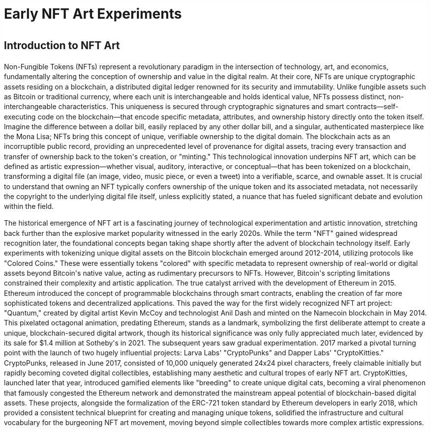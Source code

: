 
# Early NFT Art Experiments

## Introduction to NFT Art

Non-Fungible Tokens (NFTs) represent a revolutionary paradigm in the intersection of technology, art, and economics, fundamentally altering the conception of ownership and value in the digital realm. At their core, NFTs are unique cryptographic assets residing on a blockchain, a distributed digital ledger renowned for its security and immutability. Unlike fungible assets such as Bitcoin or traditional currency, where each unit is interchangeable and holds identical value, NFTs possess distinct, non-interchangeable characteristics. This uniqueness is secured through cryptographic signatures and smart contracts—self-executing code on the blockchain—that encode specific metadata, attributes, and ownership history directly onto the token itself. Imagine the difference between a dollar bill, easily replaced by any other dollar bill, and a singular, authenticated masterpiece like the Mona Lisa; NFTs bring this concept of unique, verifiable ownership to the digital domain. The blockchain acts as an incorruptible public record, providing an unprecedented level of provenance for digital assets, tracing every transaction and transfer of ownership back to the token's creation, or "minting." This technological innovation underpins NFT art, which can be defined as artistic expression—whether visual, auditory, interactive, or conceptual—that has been tokenized on a blockchain, transforming a digital file (an image, video, music piece, or even a tweet) into a verifiable, scarce, and ownable asset. It is crucial to understand that owning an NFT typically confers ownership of the unique token and its associated metadata, not necessarily the copyright to the underlying digital file itself, unless explicitly stated, a nuance that has fueled significant debate and evolution within the field.

The historical emergence of NFT art is a fascinating journey of technological experimentation and artistic innovation, stretching back further than the explosive market popularity witnessed in the early 2020s. While the term "NFT" gained widespread recognition later, the foundational concepts began taking shape shortly after the advent of blockchain technology itself. Early experiments with tokenizing unique digital assets on the Bitcoin blockchain emerged around 2012-2014, utilizing protocols like "Colored Coins." These were essentially tokens "colored" with specific metadata to represent ownership of real-world or digital assets beyond Bitcoin's native value, acting as rudimentary precursors to NFTs. However, Bitcoin's scripting limitations constrained their complexity and artistic application. The true catalyst arrived with the development of Ethereum in 2015. Ethereum introduced the concept of programmable blockchains through smart contracts, enabling the creation of far more sophisticated tokens and decentralized applications. This paved the way for the first widely recognized NFT art project: "Quantum," created by digital artist Kevin McCoy and technologist Anil Dash and minted on the Namecoin blockchain in May 2014. This pixelated octagonal animation, predating Ethereum, stands as a landmark, symbolizing the first deliberate attempt to create a unique, blockchain-secured digital artwork, though its historical significance was only fully appreciated much later, evidenced by its sale for $1.4 million at Sotheby's in 2021. The subsequent years saw gradual experimentation. 2017 marked a pivotal turning point with the launch of two hugely influential projects: Larva Labs' "CryptoPunks" and Dapper Labs' "CryptoKitties." CryptoPunks, released in June 2017, consisted of 10,000 uniquely generated 24x24 pixel characters, freely claimable initially but rapidly becoming coveted digital collectibles, establishing many aesthetic and cultural tropes of early NFT art. CryptoKitties, launched later that year, introduced gamified elements like "breeding" to create unique digital cats, becoming a viral phenomenon that famously congested the Ethereum network and demonstrated the mainstream appeal potential of blockchain-based digital assets. These projects, alongside the formalization of the ERC-721 token standard by Ethereum developers in early 2018, which provided a consistent technical blueprint for creating and managing unique tokens, solidified the infrastructure and cultural vocabulary for the burgeoning NFT art movement, moving beyond simple collectibles towards more complex artistic expressions.
